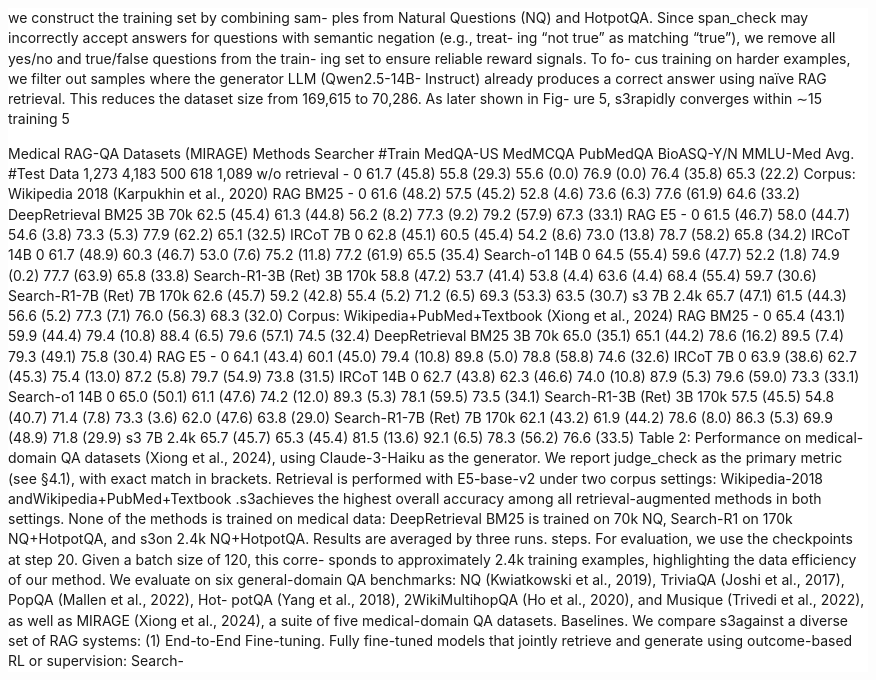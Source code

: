 we construct the training set by combining sam-
ples from Natural Questions (NQ) and HotpotQA.
Since span_check may incorrectly accept answers
for questions with semantic negation (e.g., treat-
ing “not true” as matching “true”), we remove
all yes/no and true/false questions from the train-
ing set to ensure reliable reward signals. To fo-
cus training on harder examples, we filter out
samples where the generator LLM (Qwen2.5-14B-
Instruct) already produces a correct answer using
naïve RAG retrieval. This reduces the dataset size
from 169,615 to 70,286. As later shown in Fig-
ure 5, s3rapidly converges within ∼15 training
5

Medical RAG-QA Datasets (MIRAGE)
Methods Searcher #Train MedQA-US MedMCQA PubMedQA BioASQ-Y/N MMLU-Med Avg.
#Test Data 1,273 4,183 500 618 1,089
w/o retrieval - 0 61.7 (45.8) 55.8 (29.3) 55.6 (0.0) 76.9 (0.0) 76.4 (35.8) 65.3 (22.2)
Corpus: Wikipedia 2018 (Karpukhin et al., 2020)
RAG BM25 - 0 61.6 (48.2) 57.5 (45.2) 52.8 (4.6) 73.6 (6.3) 77.6 (61.9) 64.6 (33.2)
DeepRetrieval BM25 3B 70k 62.5 (45.4) 61.3 (44.8) 56.2 (8.2) 77.3 (9.2) 79.2 (57.9) 67.3 (33.1)
RAG E5 - 0 61.5 (46.7) 58.0 (44.7) 54.6 (3.8) 73.3 (5.3) 77.9 (62.2) 65.1 (32.5)
IRCoT 7B 0 62.8 (45.1) 60.5 (45.4) 54.2 (8.6) 73.0 (13.8) 78.7 (58.2) 65.8 (34.2)
IRCoT 14B 0 61.7 (48.9) 60.3 (46.7) 53.0 (7.6) 75.2 (11.8) 77.2 (61.9) 65.5 (35.4)
Search-o1 14B 0 64.5 (55.4) 59.6 (47.7) 52.2 (1.8) 74.9 (0.2) 77.7 (63.9) 65.8 (33.8)
Search-R1-3B (Ret) 3B 170k 58.8 (47.2) 53.7 (41.4) 53.8 (4.4) 63.6 (4.4) 68.4 (55.4) 59.7 (30.6)
Search-R1-7B (Ret) 7B 170k 62.6 (45.7) 59.2 (42.8) 55.4 (5.2) 71.2 (6.5) 69.3 (53.3) 63.5 (30.7)
s3 7B 2.4k 65.7 (47.1) 61.5 (44.3) 56.6 (5.2) 77.3 (7.1) 76.0 (56.3) 68.3 (32.0)
Corpus: Wikipedia+PubMed+Textbook (Xiong et al., 2024)
RAG BM25 - 0 65.4 (43.1) 59.9 (44.4) 79.4 (10.8) 88.4 (6.5) 79.6 (57.1) 74.5 (32.4)
DeepRetrieval BM25 3B 70k 65.0 (35.1) 65.1 (44.2) 78.6 (16.2) 89.5 (7.4) 79.3 (49.1) 75.8 (30.4)
RAG E5 - 0 64.1 (43.4) 60.1 (45.0) 79.4 (10.8) 89.8 (5.0) 78.8 (58.8) 74.6 (32.6)
IRCoT 7B 0 63.9 (38.6) 62.7 (45.3) 75.4 (13.0) 87.2 (5.8) 79.7 (54.9) 73.8 (31.5)
IRCoT 14B 0 62.7 (43.8) 62.3 (46.6) 74.0 (10.8) 87.9 (5.3) 79.6 (59.0) 73.3 (33.1)
Search-o1 14B 0 65.0 (50.1) 61.1 (47.6) 74.2 (12.0) 89.3 (5.3) 78.1 (59.5) 73.5 (34.1)
Search-R1-3B (Ret) 3B 170k 57.5 (45.5) 54.8 (40.7) 71.4 (7.8) 73.3 (3.6) 62.0 (47.6) 63.8 (29.0)
Search-R1-7B (Ret) 7B 170k 62.1 (43.2) 61.9 (44.2) 78.6 (8.0) 86.3 (5.3) 69.9 (48.9) 71.8 (29.9)
s3 7B 2.4k 65.7 (45.7) 65.3 (45.4) 81.5 (13.6) 92.1 (6.5) 78.3 (56.2) 76.6 (33.5)
Table 2: Performance on medical-domain QA datasets (Xiong et al., 2024), using Claude-3-Haiku as the generator. We
report judge_check as the primary metric (see §4.1), with exact match in brackets. Retrieval is performed with E5-base-v2 under
two corpus settings: Wikipedia-2018 andWikipedia+PubMed+Textbook .s3achieves the highest overall accuracy among all
retrieval-augmented methods in both settings. None of the methods is trained on medical data: DeepRetrieval BM25 is trained on
70k NQ, Search-R1 on 170k NQ+HotpotQA, and s3on 2.4k NQ+HotpotQA. Results are averaged by three runs.
steps. For evaluation, we use the checkpoints at
step 20. Given a batch size of 120, this corre-
sponds to approximately 2.4k training examples,
highlighting the data efficiency of our method. We
evaluate on six general-domain QA benchmarks:
NQ (Kwiatkowski et al., 2019), TriviaQA (Joshi
et al., 2017), PopQA (Mallen et al., 2022), Hot-
potQA (Yang et al., 2018), 2WikiMultihopQA (Ho
et al., 2020), and Musique (Trivedi et al., 2022), as
well as MIRAGE (Xiong et al., 2024), a suite of
five medical-domain QA datasets.
Baselines. We compare s3against a diverse set of
RAG systems: (1) End-to-End Fine-tuning. Fully
fine-tuned models that jointly retrieve and generate
using outcome-based RL or supervision: Search-